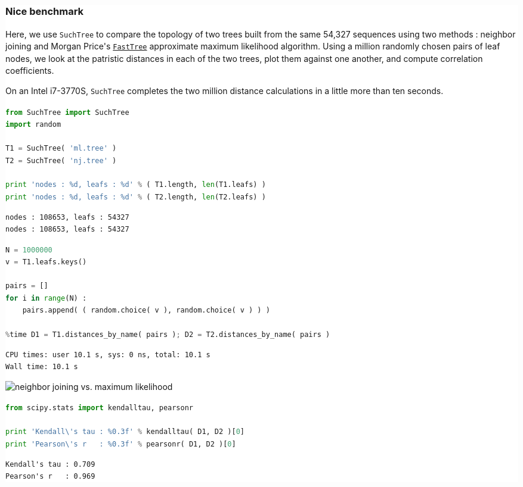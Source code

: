 ### Nice benchmark

Here, we use `SuchTree` to compare the topology of two trees built
from the same 54,327 sequences using two methods : neighbor joining
and Morgan Price's [`FastTree`](http://www.microbesonline.org/fasttree/)
approximate maximum likelihood algorithm. Using a million randomly
chosen pairs of leaf nodes, we look at the patristic distances in each
of the two trees, plot them against one another, and compute
correlation coefficients.

On an Intel i7-3770S, `SuchTree` completes the two million distance
calculations in a little more than ten seconds.

```python
from SuchTree import SuchTree
import random

T1 = SuchTree( 'ml.tree' )
T2 = SuchTree( 'nj.tree' )

print 'nodes : %d, leafs : %d' % ( T1.length, len(T1.leafs) )
print 'nodes : %d, leafs : %d' % ( T2.length, len(T2.leafs) )
```

```
nodes : 108653, leafs : 54327
nodes : 108653, leafs : 54327
```

```python
N = 1000000
v = T1.leafs.keys()

pairs = []
for i in range(N) :
    pairs.append( ( random.choice( v ), random.choice( v ) ) )

%time D1 = T1.distances_by_name( pairs ); D2 = T2.distances_by_name( pairs )
```

```
CPU times: user 10.1 s, sys: 0 ns, total: 10.1 s
Wall time: 10.1 s
```

![neighbor joining vs. maximum likelihood](docs/nj_vs_ml.png)

```python
from scipy.stats import kendalltau, pearsonr

print 'Kendall\'s tau : %0.3f' % kendalltau( D1, D2 )[0]
print 'Pearson\'s r   : %0.3f' % pearsonr( D1, D2 )[0]
```
```
Kendall's tau : 0.709
Pearson's r   : 0.969
```
